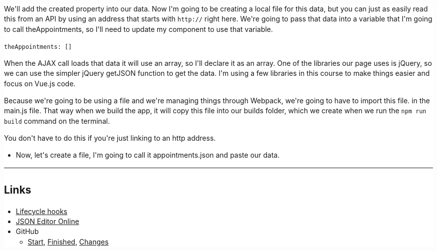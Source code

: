 We'll add the created property into our data. Now I'm going to be creating a local file for this data, but you can just as easily read this from an API by using an address that starts with `http://` right here. We're going to pass that data into a variable that I'm going to call theAppointments, so I'll need to update my component to use that variable.

`theAppointments: []`

When the AJAX call loads that data it will use an array, so I'll declare it as an array. One of the libraries our page uses is jQuery, so we can use the simpler jQuery getJSON function to get the data. I'm using a few libraries in this course to make things easier and focus on Vue.js code.

Because we're going to be using a file and we're managing things through Webpack, we're going to have to import this file. in the main.js file. That way when we build the app, it will copy this file into our builds folder, which we create when we run the `npm run build` command on the terminal.

You don't have to do this if you're just linking to an http address.

- Now, let's create a file, I'm going to call it appointments.json and paste our data.

---

## Links
- [Lifecycle hooks][2]
- [JSON Editor Online][3]
- GitHub
  - [Start][4], [Finished][5], [Changes][6]

[1]:	http://jsoneditoronline.org/
[2]:	https://vuejs.org/v2/guide/instance.html#Instance-Lifecycle-Hooks
[3]:	http://jsoneditoronline.org/
[4]:	https://github.com/planetoftheweb/vueinterface/tree/02_04b
[5]:	https://github.com/planetoftheweb/vueinterface/tree/02_04e
[6]:	https://github.com/planetoftheweb/vueinterface/compare/02_03e...02_04e
